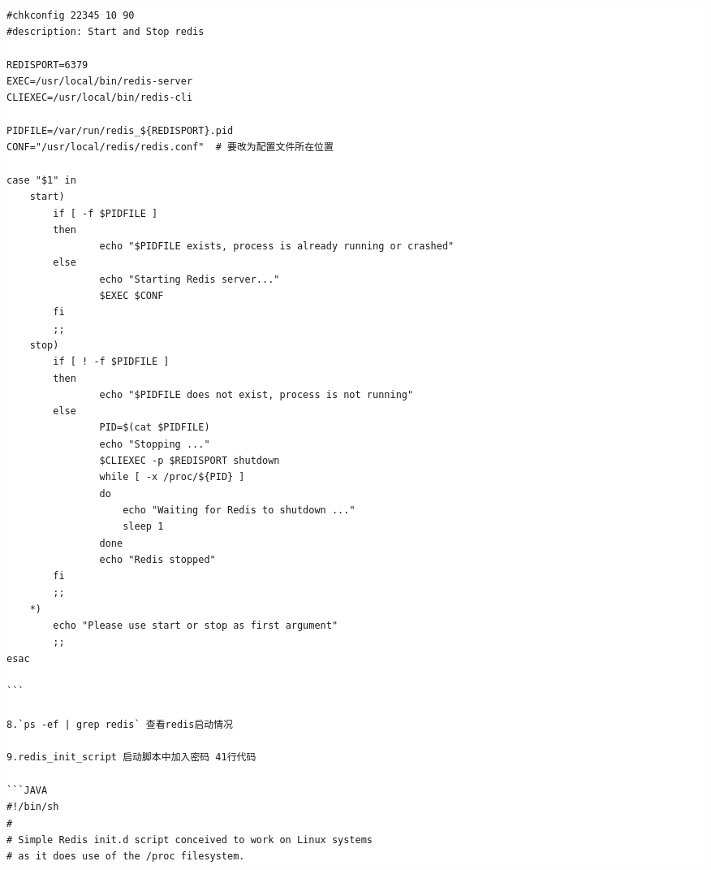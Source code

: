 	#chkconfig 22345 10 90
	#description: Start and Stop redis
	
	REDISPORT=6379
	EXEC=/usr/local/bin/redis-server
	CLIEXEC=/usr/local/bin/redis-cli
	
	PIDFILE=/var/run/redis_${REDISPORT}.pid
	CONF="/usr/local/redis/redis.conf"  # 要改为配置文件所在位置
	
	case "$1" in
	    start)
	        if [ -f $PIDFILE ]
	        then
	                echo "$PIDFILE exists, process is already running or crashed"
	        else
	                echo "Starting Redis server..."
	                $EXEC $CONF
	        fi
	        ;;
	    stop)
	        if [ ! -f $PIDFILE ]
	        then
	                echo "$PIDFILE does not exist, process is not running"
	        else
	                PID=$(cat $PIDFILE)
	                echo "Stopping ..."
	                $CLIEXEC -p $REDISPORT shutdown
	                while [ -x /proc/${PID} ]
	                do
	                    echo "Waiting for Redis to shutdown ..."
	                    sleep 1
	                done
	                echo "Redis stopped"
	        fi
	        ;;
	    *)
	        echo "Please use start or stop as first argument"
	        ;;
	esac
	
	```

	8.`ps -ef | grep redis` 查看redis启动情况

	9.redis_init_script 启动脚本中加入密码 41行代码

	```JAVA
	#!/bin/sh
	#
	# Simple Redis init.d script conceived to work on Linux systems
	# as it does use of the /proc filesystem.
	